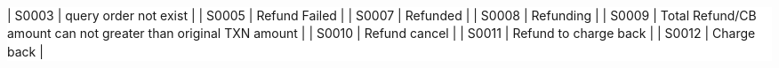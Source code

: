 | S0003 | query order not exist |
| S0005 | Refund Failed |
| S0007 | Refunded |
| S0008 | Refunding |
| S0009 | Total Refund/CB amount can not greater than original TXN amount |
| S0010 | Refund cancel |
| S0011 | Refund to charge back |
| S0012 | Charge back |
